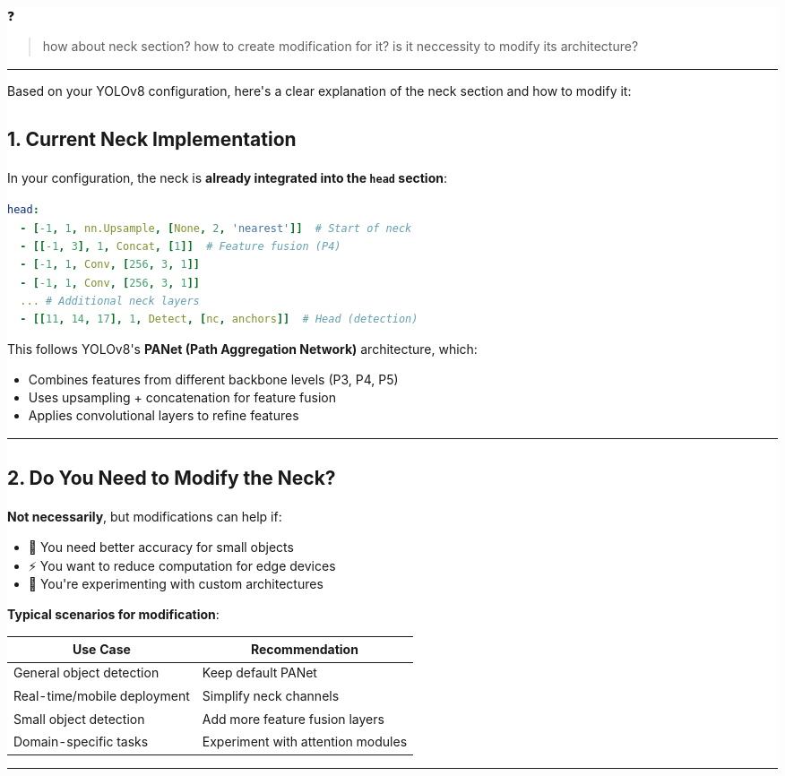 <aside>
❓

> how about neck section? how to create modification for it? is it neccessity to modify its architecture?

</aside>

---

Based on your YOLOv8 configuration, here's a clear explanation of the neck section and how to modify it:

## 1. **Current Neck Implementation**

In your configuration, the neck is **already integrated into the `head` section**:

```yaml
head:
  - [-1, 1, nn.Upsample, [None, 2, 'nearest']]  # Start of neck
  - [[-1, 3], 1, Concat, [1]]  # Feature fusion (P4)
  - [-1, 1, Conv, [256, 3, 1]]
  - [-1, 1, Conv, [256, 3, 1]]
  ... # Additional neck layers
  - [[11, 14, 17], 1, Detect, [nc, anchors]]  # Head (detection)
```

This follows YOLOv8's **PANet (Path Aggregation Network)** architecture, which:

- Combines features from different backbone levels (P3, P4, P5)
- Uses upsampling + concatenation for feature fusion
- Applies convolutional layers to refine features

---

## 2. **Do You Need to Modify the Neck?**

**Not necessarily**, but modifications can help if:

- 🚀 You need better accuracy for small objects
- ⚡ You want to reduce computation for edge devices
- 🧪 You're experimenting with custom architectures

**Typical scenarios for modification**:

| Use Case                    | Recommendation                    |
| --------------------------- | --------------------------------- |
| General object detection    | Keep default PANet                |
| Real-time/mobile deployment | Simplify neck channels            |
| Small object detection      | Add more feature fusion layers    |
| Domain-specific tasks       | Experiment with attention modules |

---
